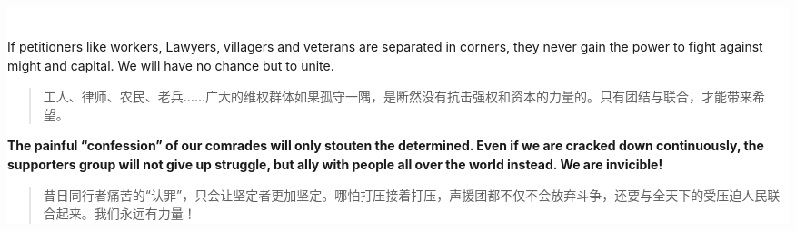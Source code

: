 <br />

If petitioners like workers, Lawyers, villagers and veterans are separated in corners, they never gain the power to fight against might and capital. We will have no chance but to unite.

>工人、律师、农民、老兵……广大的维权群体如果孤守一隅，是断然没有抗击强权和资本的力量的。只有团结与联合，才能带来希望。

**The painful “confession” of our comrades will only stouten the determined. Even if we are cracked down continuously, the supporters group will not give up struggle, but ally with people all over the world instead. We are invicible!**

>昔日同行者痛苦的“认罪”，只会让坚定者更加坚定。哪怕打压接着打压，声援团都不仅不会放弃斗争，还要与全天下的受压迫人民联合起来。我们永远有力量！
